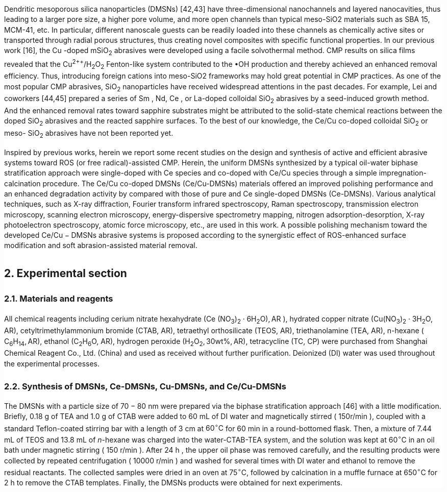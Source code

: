 Dendritic mesoporous silica nanoparticles (DMSNs) [42,43] have three-dimensional nanochannels and layered nanocavities, thus leading to a larger pore size, a higher pore volume, and more open channels than typical meso-SiO2 materials such as SBA 15, MCM-41, etc. In particular, different nanoscale guests can be readily loaded into these channels as chemically active sites or transported through radial porous structures, thus creating novel composites with specific functional properties. In our previous work [16], the Cu -doped $\mathrm{mSiO}_{2}$ abrasives were developed using a facile solvothermal method. CMP results on silica films revealed that the $\mathrm{Cu}^{2+}{ }^{+} / \mathrm{H}_{2} \mathrm{O}_{2}$ Fenton-like system contributed to the $\bullet \mathrm{OH}$ production and thereby achieved an enhanced removal efficiency. Thus, introducing foreign cations into meso-SiO2 frameworks may hold great potential in CMP practices. As one of the most popular CMP abrasives, $\mathrm{SiO}_{2}$ nanoparticles have received widespread attentions in the past decades. For example, Lei and coworkers [44,45] prepared a series of Sm , Nd, Ce , or La-doped colloidal $\mathrm{SiO}_{2}$ abrasives by a seed-induced growth method. And the enhanced removal rates toward sapphire substrates might be attributed to the solid-state chemical reactions between the doped $\mathrm{SiO}_{2}$ abrasives and the reacted sapphire surfaces. To the best of our knowledge, the $\mathrm{Ce} / \mathrm{Cu}$ co-doped colloidal $\mathrm{SiO}_{2}$ or meso- $\mathrm{SiO}_{2}$ abrasives have not been reported yet.

Inspired by previous works, herein we report some recent studies on
the design and synthesis of active and efficient abrasive systems toward ROS (or free radical)-assisted CMP. Herein, the uniform DMSNs synthesized by a typical oil-water biphase stratification approach were single-doped with Ce species and co-doped with $\mathrm{Ce} / \mathrm{Cu}$ species through a simple impregnation-calcination procedure. The $\mathrm{Ce} / \mathrm{Cu}$ co-doped DMSNs (Ce/Cu-DMSNs) materials offered an improved polishing performance and an enhanced degradation activity by compared with those of pure and Ce single-doped DMSNs (Ce-DMSNs). Various analytical techniques, such as X-ray diffraction, Fourier transform infrared spectroscopy, Raman spectroscopy, transmission electron microscopy, scanning electron microscopy, energy-dispersive spectrometry mapping, nitrogen adsorption-desorption, X-ray photoelectron spectroscopy, atomic force microscopy, etc., are used in this work. A possible polishing mechanism toward the developed $\mathrm{Ce} / \mathrm{Cu}-\mathrm{DMSNs}$ abrasive systems is proposed according to the synergistic effect of ROS-enhanced surface modification and soft abrasion-assisted material removal.

## 2. Experimental section

### 2.1. Materials and reagents

All chemical reagents including cerium nitrate hexahydrate (Ce $\left.\left(\mathrm{NO}_{3}\right)_{2} \cdot 6 \mathrm{H}_{2} \mathrm{O}\right), \mathrm{AR}$ ), hydrated copper nitrate $\left(\mathrm{Cu}\left(\mathrm{NO}_{3}\right)_{2} \cdot 3 \mathrm{H}_{2} \mathrm{O}\right.$, AR), cetyltrimethylammonium bromide (CTAB, AR), tetraethyl orthosilicate (TEOS, AR), triethanolamine (TEA, AR), n-hexane ( $\left.\mathrm{C}_{6} \mathrm{H}_{14}, \mathrm{AR}\right)$, ethanol $\left(\mathrm{C}_{2} \mathrm{H}_{6} \mathrm{O}\right.$, AR), hydrogen peroxide $\left(\mathrm{H}_{2} \mathrm{O}_{2}, 30 \mathrm{wt} \%, \mathrm{AR}\right)$, tetracycline (TC, CP) were purchased from Shanghai Chemical Reagent Co., Ltd. (China) and used as received without further purification. Deionized (DI) water was used throughout the experimental processes.

### 2.2. Synthesis of DMSNs, Ce-DMSNs, Cu-DMSNs, and Ce/Cu-DMSNs

The DMSNs with a particle size of $70-80 \mathrm{~nm}$ were prepared via the biphase stratification approach [46] with a little modification. Briefly, 0.18 g of TEA and 1.0 g of CTAB were added to 60 mL of DI water and magnetically stirred ( $150 \mathrm{r} / \mathrm{min}$ ), coupled with a standard Teflon-coated stirring bar with a length of 3 cm at $60^{\circ} \mathrm{C}$ for 60 min in a round-bottomed flask. Then, a mixture of 7.44 mL of TEOS and 13.8 mL of $n$-hexane was charged into the water-CTAB-TEA system, and the solution was kept at $60^{\circ} \mathrm{C}$ in an oil bath under magnetic stirring ( 150 $\mathrm{r} / \mathrm{min}$ ). After 24 h , the upper oil phase was removed carefully, and the resulting products were collected by repeated centrifugation ( 10000 $\mathrm{r} / \mathrm{min}$ ) and washed for several times with DI water and ethanol to remove the residual reactants. The collected samples were dried in an oven at $75^{\circ} \mathrm{C}$, followed by calcination in a muffle furnace at $650^{\circ} \mathrm{C}$ for 2 h to remove the CTAB templates. Finally, the DMSNs products were obtained for next experiments.


[^0]:    a Corresponding author.